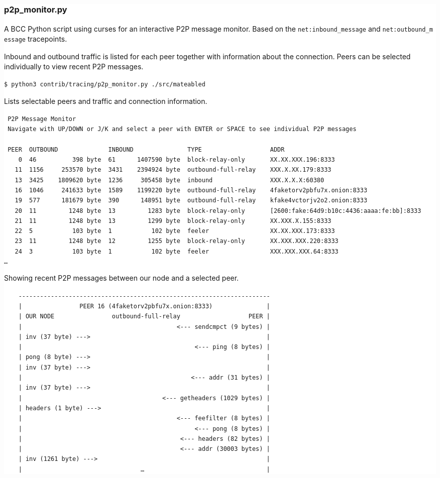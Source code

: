 ### p2p_monitor.py

A BCC Python script using curses for an interactive P2P message monitor. Based
on the `net:inbound_message` and `net:outbound_message` tracepoints.

Inbound and outbound traffic is listed for each peer together with information
about the connection. Peers can be selected individually to view recent P2P
messages.

```
$ python3 contrib/tracing/p2p_monitor.py ./src/mateabled
```

Lists selectable peers and traffic and connection information.
```
 P2P Message Monitor
 Navigate with UP/DOWN or J/K and select a peer with ENTER or SPACE to see individual P2P messages

 PEER  OUTBOUND              INBOUND               TYPE                   ADDR
    0  46          398 byte  61      1407590 byte  block-relay-only       XX.XX.XXX.196:8333
   11  1156     253570 byte  3431    2394924 byte  outbound-full-relay    XXX.X.XX.179:8333
   13  3425    1809620 byte  1236     305458 byte  inbound                XXX.X.X.X:60380
   16  1046     241633 byte  1589    1199220 byte  outbound-full-relay    4faketorv2pbfu7x.onion:8333
   19  577      181679 byte  390      148951 byte  outbound-full-relay    kfake4vctorjv2o2.onion:8333
   20  11         1248 byte  13         1283 byte  block-relay-only       [2600:fake:64d9:b10c:4436:aaaa:fe:bb]:8333
   21  11         1248 byte  13         1299 byte  block-relay-only       XX.XXX.X.155:8333
   22  5           103 byte  1           102 byte  feeler                 XX.XX.XXX.173:8333
   23  11         1248 byte  12         1255 byte  block-relay-only       XX.XXX.XXX.220:8333
   24  3           103 byte  1           102 byte  feeler                 XXX.XXX.XXX.64:8333
…
```

Showing recent P2P messages between our node and a selected peer.

```
    ----------------------------------------------------------------------
    |                PEER 16 (4faketorv2pbfu7x.onion:8333)               |
    | OUR NODE                outbound-full-relay                   PEER |
    |                                           <--- sendcmpct (9 bytes) |
    | inv (37 byte) --->                                                 |
    |                                                <--- ping (8 bytes) |
    | pong (8 byte) --->                                                 |
    | inv (37 byte) --->                                                 |
    |                                               <--- addr (31 bytes) |
    | inv (37 byte) --->                                                 |
    |                                       <--- getheaders (1029 bytes) |
    | headers (1 byte) --->                                              |
    |                                           <--- feefilter (8 bytes) |
    |                                                <--- pong (8 bytes) |
    |                                            <--- headers (82 bytes) |
    |                                            <--- addr (30003 bytes) |
    | inv (1261 byte) --->                                               |
    |                                 …                                  |

```


[USDT documentation]: ../../doc/tracing.md
[bpftrace]: https://github.com/iovisor/bpftrace
[BPF Compiler Collection (BCC)]: https://github.com/iovisor/bcc
[installing bpftrace]: https://github.com/iovisor/bpftrace/blob/master/INSTALL.md
[installing BCC]: https://github.com/iovisor/bcc/blob/master/INSTALL.md
[bpftrace Reference Guide]: https://github.com/iovisor/bpftrace/blob/master/docs/reference_guide.md
[BCC Reference Guide]: https://github.com/iovisor/bcc/blob/master/docs/reference_guide.md
[bcc Python Developer Tutorial]: https://github.com/iovisor/bcc/blob/master/docs/tutorial_bcc_python_developer.md
[Mateable Core USDT documentation]: ../../doc/tracing.md#listing-available-tracepoints
[bpftrace reference guide]: https://github.com/iovisor/bpftrace/blob/master/docs/reference_guide.md#98-bpftrace_perf_rb_pages